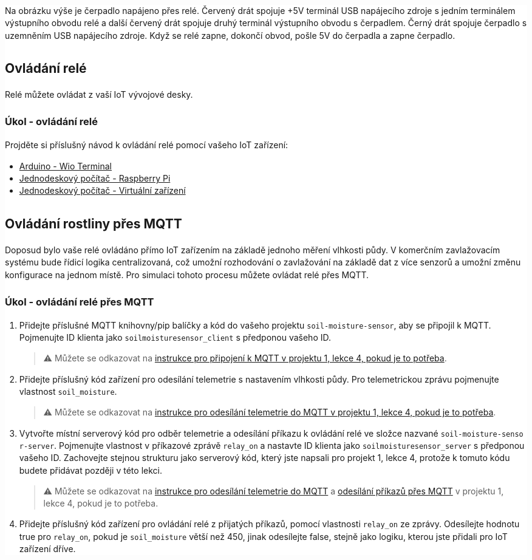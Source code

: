Na obrázku výše je čerpadlo napájeno přes relé. Červený drát spojuje +5V terminál USB napájecího zdroje s jedním terminálem výstupního obvodu relé a další červený drát spojuje druhý terminál výstupního obvodu s čerpadlem. Černý drát spojuje čerpadlo s uzemněním USB napájecího zdroje. Když se relé zapne, dokončí obvod, pošle 5V do čerpadla a zapne čerpadlo.

## Ovládání relé

Relé můžete ovládat z vaší IoT vývojové desky.

### Úkol - ovládání relé

Projděte si příslušný návod k ovládání relé pomocí vašeho IoT zařízení:

* [Arduino - Wio Terminal](wio-terminal-relay.md)
* [Jednodeskový počítač - Raspberry Pi](pi-relay.md)
* [Jednodeskový počítač - Virtuální zařízení](virtual-device-relay.md)

## Ovládání rostliny přes MQTT

Doposud bylo vaše relé ovládáno přímo IoT zařízením na základě jednoho měření vlhkosti půdy. V komerčním zavlažovacím systému bude řídicí logika centralizovaná, což umožní rozhodování o zavlažování na základě dat z více senzorů a umožní změnu konfigurace na jednom místě. Pro simulaci tohoto procesu můžete ovládat relé přes MQTT.

### Úkol - ovládání relé přes MQTT

1. Přidejte příslušné MQTT knihovny/pip balíčky a kód do vašeho projektu `soil-moisture-sensor`, aby se připojil k MQTT. Pojmenujte ID klienta jako `soilmoisturesensor_client` s předponou vašeho ID.

    > ⚠️ Můžete se odkazovat na [instrukce pro připojení k MQTT v projektu 1, lekce 4, pokud je to potřeba](../../../1-getting-started/lessons/4-connect-internet/README.md#connect-your-iot-device-to-mqtt).

1. Přidejte příslušný kód zařízení pro odesílání telemetrie s nastavením vlhkosti půdy. Pro telemetrickou zprávu pojmenujte vlastnost `soil_moisture`.

    > ⚠️ Můžete se odkazovat na [instrukce pro odesílání telemetrie do MQTT v projektu 1, lekce 4, pokud je to potřeba](../../../1-getting-started/lessons/4-connect-internet/README.md#send-telemetry-from-your-iot-device).

1. Vytvořte místní serverový kód pro odběr telemetrie a odesílání příkazu k ovládání relé ve složce nazvané `soil-moisture-sensor-server`. Pojmenujte vlastnost v příkazové zprávě `relay_on` a nastavte ID klienta jako `soilmoisturesensor_server` s předponou vašeho ID. Zachovejte stejnou strukturu jako serverový kód, který jste napsali pro projekt 1, lekce 4, protože k tomuto kódu budete přidávat později v této lekci.

    > ⚠️ Můžete se odkazovat na [instrukce pro odesílání telemetrie do MQTT](../../../1-getting-started/lessons/4-connect-internet/README.md#write-the-server-code) a [odesílání příkazů přes MQTT](../../../1-getting-started/lessons/4-connect-internet/README.md#send-commands-to-the-mqtt-broker) v projektu 1, lekce 4, pokud je to potřeba.

1. Přidejte příslušný kód zařízení pro ovládání relé z přijatých příkazů, pomocí vlastnosti `relay_on` ze zprávy. Odesílejte hodnotu true pro `relay_on`, pokud je `soil_moisture` větší než 450, jinak odesílejte false, stejně jako logiku, kterou jste přidali pro IoT zařízení dříve.
